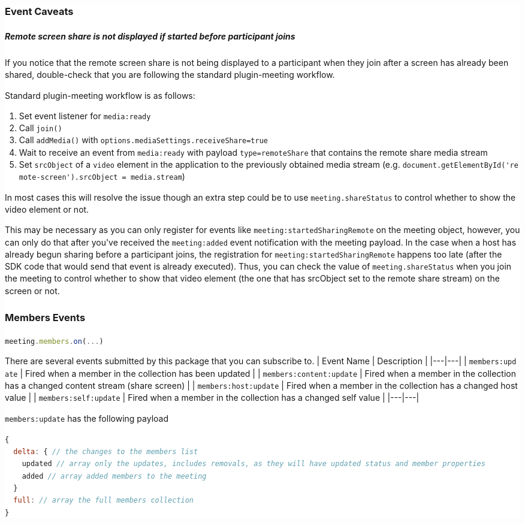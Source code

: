### Event Caveats
##### Remote screen share is not displayed if started before participant joins

If you notice that the remote screen share is not being displayed to a participant when they join
after a screen has already been shared, double-check that you are following the standard plugin-meeting workflow.

Standard plugin-meeting workflow is as follows:
1. Set event listener for `media:ready`
2. Call `join()`
3. Call `addMedia()` with `options.mediaSettings.receiveShare=true`
4. Wait to receive an event from `media:ready` with payload `type=remoteShare` that contains the remote share media stream
5. Set `srcObject` of a `video` element in the application to the previously obtained media stream
(e.g. `document.getElementById('remote-screen').srcObject = media.stream`)

In most cases this will resolve the issue though an extra step could be to
use `meeting.shareStatus` to control whether to show the video element or not. 

This may be necessary as you can only register for events like `meeting:startedSharingRemote` on the
meeting object, however, you can only do that after you've received the `meeting:added` event notification
with the meeting payload. In the case when a host has already begun sharing before a participant joins, 
the registration for `meeting:startedSharingRemote` happens too late (after the SDK code that would send
that event is already executed). Thus, you can check the value of `meeting.shareStatus` when you join the meeting 
to control whether to show that video element (the one that has srcObject set to the remote share stream) on the screen or not.

### Members Events

```js
meeting.members.on(...)
```

There are several events submitted by this package that you can subscribe to.
| Event Name | Description |
|---|---|
| `members:update` | Fired when a member in the collection has been updated |
| `members:content:update` | Fired when a member in the collection has a changed content stream (share screen) |
| `members:host:update` | Fired when a member in the collection has a changed host value |
| `members:self:update` | Fired when a member in the collection has a changed self value |
|---|---|


`members:update` has the following payload
```js
{
  delta: { // the changes to the members list
    updated // array only the updates, includes removals, as they will have updated status and member properties
    added // array added members to the meeting
  }
  full: // array the full members collection
}
```
